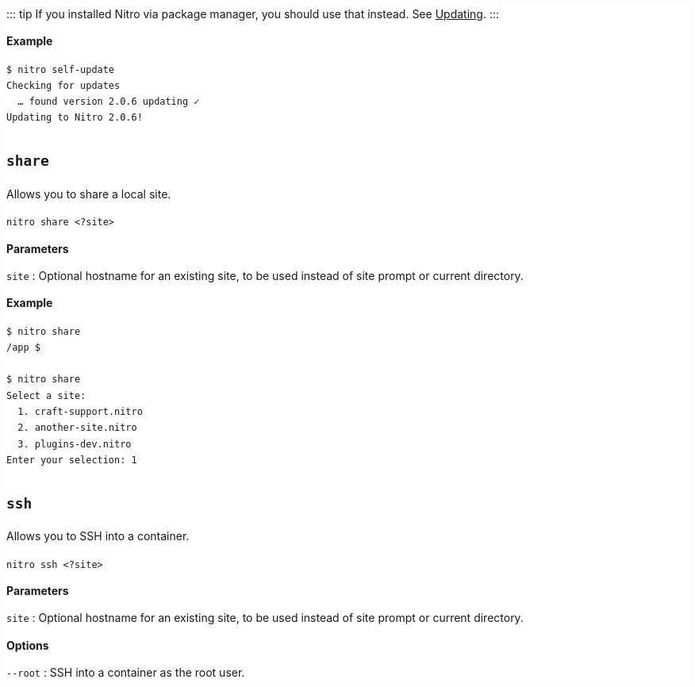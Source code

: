 ::: tip
If you installed Nitro via package manager, you should use that instead. See [Updating](updating.md).
:::

**Example**

```
$ nitro self-update
Checking for updates
  … found version 2.0.6 updating ✓
Updating to Nitro 2.0.6!
```

## `share`

Allows you to share a local site.

```
nitro share <?site>
```

**Parameters**

`site`
: Optional hostname for an existing site, to be used instead of site prompt or current directory.

**Example**

```bash
$ nitro share
/app $

$ nitro share
Select a site:
  1. craft-support.nitro
  2. another-site.nitro
  3. plugins-dev.nitro
Enter your selection: 1
```

## `ssh`

Allows you to SSH into a container.

```
nitro ssh <?site>
```

**Parameters**

`site`
: Optional hostname for an existing site, to be used instead of site prompt or current directory.

**Options**

`--root`
: SSH into a container as the root user.
